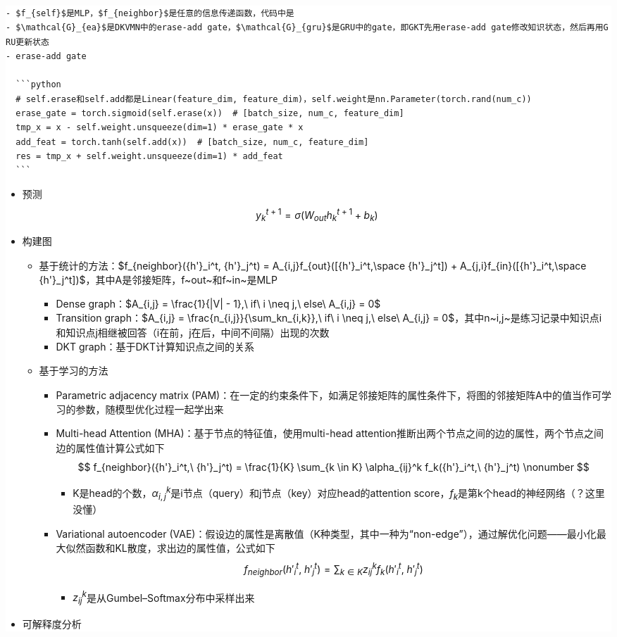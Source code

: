    - $f_{self}$是MLP，$f_{neighbor}$是任意的信息传递函数，代码中是
    - $\mathcal{G}_{ea}$是DKVMN中的erase-add gate，$\mathcal{G}_{gru}$是GRU中的gate，即GKT先用erase-add gate修改知识状态，然后再用GRU更新状态
    - erase-add gate
    
      ```python
      # self.erase和self.add都是Linear(feature_dim, feature_dim)，self.weight是nn.Parameter(torch.rand(num_c))
      erase_gate = torch.sigmoid(self.erase(x))  # [batch_size, num_c, feature_dim]
      tmp_x = x - self.weight.unsqueeze(dim=1) * erase_gate * x
      add_feat = torch.tanh(self.add(x))  # [batch_size, num_c, feature_dim]
      res = tmp_x + self.weight.unsqueeze(dim=1) * add_feat
      ```
    
      
    
  - 预测
    $$
    y_k^{t+1} = \sigma(W_{out}h_k^{t+1}+b_k) \nonumber
    $$

  - 构建图

    - 基于统计的方法：$f_{neighbor}({h'}_i^t, {h'}_j^t) = A_{i,j}f_{out}([{h'}_i^t,\space {h'}_j^t]) + A_{j,i}f_{in}([{h'}_i^t,\space {h'}_j^t])$，其中A是邻接矩阵，f~out~和f~in~是MLP
      - Dense graph：$A_{i,j} = \frac{1}{|V| - 1},\ if\ i \neq j,\ else\ A_{i,j} = 0$
      - Transition graph：$A_{i,j} = \frac{n_{i,j}}{\sum_kn_{i,k}},\ if\ i \neq j,\ else\ A_{i,j} = 0$，其中n~i,j~是练习记录中知识点i和知识点j相继被回答（i在前，j在后，中间不间隔）出现的次数
      - DKT graph：基于DKT计算知识点之间的关系
      
    - 基于学习的方法
      - Parametric adjacency matrix (PAM)：在一定的约束条件下，如满足邻接矩阵的属性条件下，将图的邻接矩阵A中的值当作可学习的参数，随模型优化过程一起学出来
      
      - Multi-head Attention (MHA)：基于节点的特征值，使用multi-head attention推断出两个节点之间的边的属性，两个节点之间边的属性值计算公式如下
        $$
        f_{neighbor}({h'}_i^t,\ {h'}_j^t) = \frac{1}{K} \sum_{k \in K} \alpha_{ij}^k f_k({h'}_i^t,\ {h'}_j^t) \nonumber
        $$
      
        - K是head的个数，$\alpha_{i,j}^k$是i节点（query）和j节点（key）对应head的attention score，$f_k$是第k个head的神经网络（？这里没懂）
      
      - Variational autoencoder (VAE)：假设边的属性是离散值（K种类型，其中一种为“non-edge”），通过解优化问题——最小化最大似然函数和KL散度，求出边的属性值，公式如下
        $$
        f_{neighbor}({h'}_i^t,\ {h'}_j^t) = \sum_{k \in K} z_{ij}^k f_k({h'}_i^t,\ {h'}_j^t) \nonumber
        $$
      
        - $z_{ij}^k$是从Gumbel–Softmax分布中采样出来

- 可解释度分析
